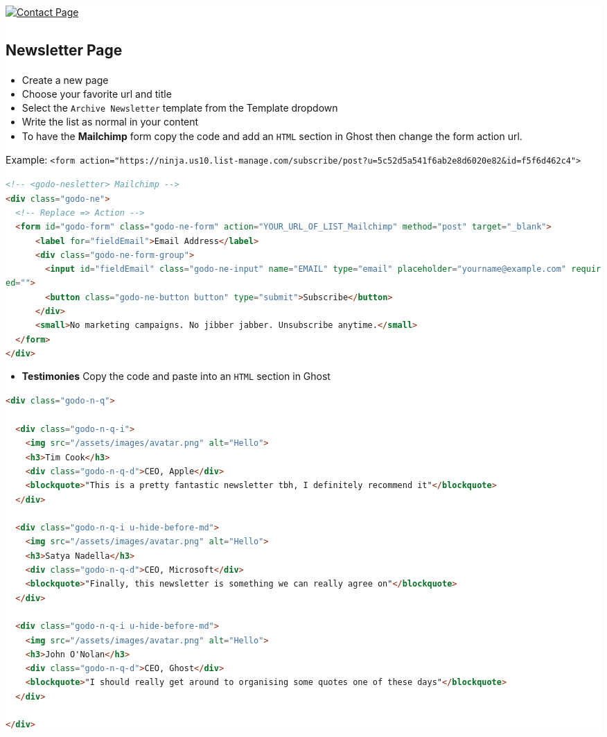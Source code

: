 [![Contact Page](./documentation/simply-contact.jpg)](https://www.behance.net/gallery/89147807/Simply-Contact-Page)

## Newsletter Page

- Create a new page
- Choose your favorite url and title
- Select the `Archive Newsletter` template from the Template dropdown
- Write the list as normal in your content
- To have the **Mailchimp** form copy the code and add an `HTML` section in Ghost then change the form action url.

Example: `<form action="https://ninja.us10.list-manage.com/subscribe/post?u=5c52d5a541f6ab2e8d6020e82&id=f5f6d462c4">`

```html
<!-- <godo-nesletter> Mailchimp -->
<div class="godo-ne">
  <!-- Replace => Action -->
  <form id="godo-form" class="godo-ne-form" action="YOUR_URL_OF_LIST_Mailchimp" method="post" target="_blank">
      <label for="fieldEmail">Email Address</label>
      <div class="godo-ne-form-group">
        <input id="fieldEmail" class="godo-ne-input" name="EMAIL" type="email" placeholder="yourname@example.com" required="">
        <button class="godo-ne-button button" type="submit">Subscribe</button>
      </div>
      <small>No marketing campaigns. No jibber jabber. Unsubscribe anytime.</small>
  </form>
</div>
```

- **Testimonies** Copy the code and paste into an `HTML` section in Ghost

```html
<div class="godo-n-q">

  <div class="godo-n-q-i">
    <img src="/assets/images/avatar.png" alt="Hello">
    <h3>Tim Cook</h3>
    <div class="godo-n-q-d">CEO, Apple</div>
    <blockquote>"This is a pretty fantastic newsletter tbh, I definitely recommend it"</blockquote>
  </div>

  <div class="godo-n-q-i u-hide-before-md">
    <img src="/assets/images/avatar.png" alt="Hello">
    <h3>Satya Nadella</h3>
    <div class="godo-n-q-d">CEO, Microsoft</div>
    <blockquote>"Finally, this newsletter is something we can really agree on"</blockquote>
  </div>

  <div class="godo-n-q-i u-hide-before-md">
    <img src="/assets/images/avatar.png" alt="Hello">
    <h3>John O'Nolan</h3>
    <div class="godo-n-q-d">CEO, Ghost</div>
    <blockquote>"I should really get around to organising some quotes one of these days"</blockquote>
  </div>

</div>
```
